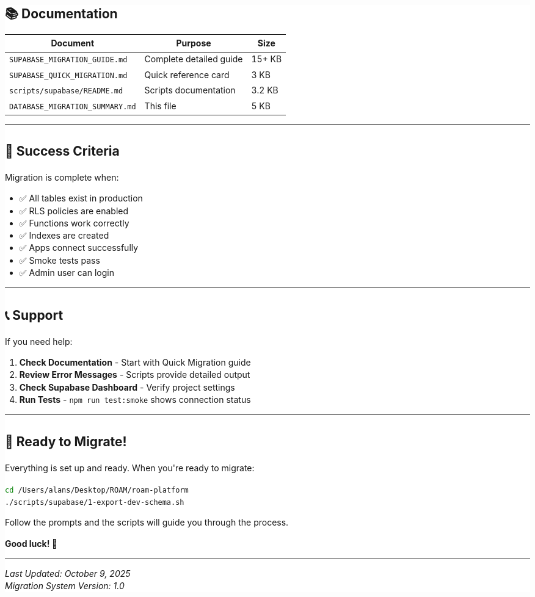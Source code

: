 
## 📚 Documentation

| Document | Purpose | Size |
|----------|---------|------|
| `SUPABASE_MIGRATION_GUIDE.md` | Complete detailed guide | 15+ KB |
| `SUPABASE_QUICK_MIGRATION.md` | Quick reference card | 3 KB |
| `scripts/supabase/README.md` | Scripts documentation | 3.2 KB |
| `DATABASE_MIGRATION_SUMMARY.md` | This file | 5 KB |

---

## 🎯 Success Criteria

Migration is complete when:

- ✅ All tables exist in production
- ✅ RLS policies are enabled
- ✅ Functions work correctly
- ✅ Indexes are created
- ✅ Apps connect successfully
- ✅ Smoke tests pass
- ✅ Admin user can login

---

## 📞 Support

If you need help:

1. **Check Documentation** - Start with Quick Migration guide
2. **Review Error Messages** - Scripts provide detailed output
3. **Check Supabase Dashboard** - Verify project settings
4. **Run Tests** - `npm run test:smoke` shows connection status

---

## 🎉 Ready to Migrate!

Everything is set up and ready. When you're ready to migrate:

```bash
cd /Users/alans/Desktop/ROAM/roam-platform
./scripts/supabase/1-export-dev-schema.sh
```

Follow the prompts and the scripts will guide you through the process.

**Good luck! 🚀**

---

*Last Updated: October 9, 2025*  
*Migration System Version: 1.0*

